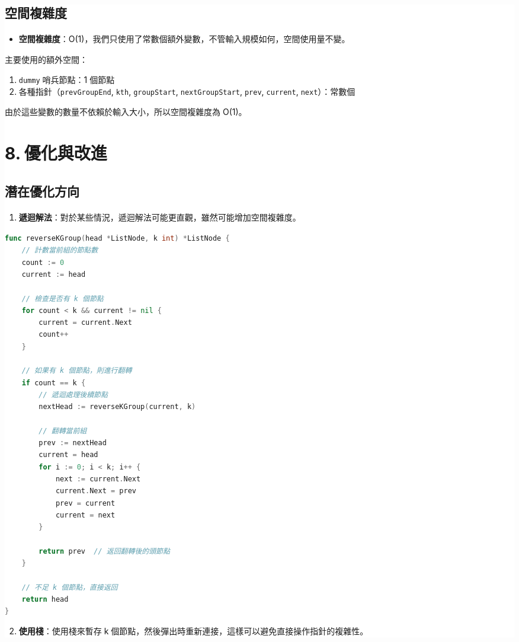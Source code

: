 ## 空間複雜度
- **空間複雜度**：O(1)，我們只使用了常數個額外變數，不管輸入規模如何，空間使用量不變。

主要使用的額外空間：
1. `dummy` 哨兵節點：1 個節點
2. 各種指針（`prevGroupEnd`, `kth`, `groupStart`, `nextGroupStart`, `prev`, `current`, `next`）：常數個

由於這些變數的數量不依賴於輸入大小，所以空間複雜度為 O(1)。

# 8. 優化與改進

## 潛在優化方向

1. **遞迴解法**：對於某些情況，遞迴解法可能更直觀，雖然可能增加空間複雜度。

```go
func reverseKGroup(head *ListNode, k int) *ListNode {
    // 計數當前組的節點數
    count := 0
    current := head
    
    // 檢查是否有 k 個節點
    for count < k && current != nil {
        current = current.Next
        count++
    }
    
    // 如果有 k 個節點，則進行翻轉
    if count == k {
        // 遞迴處理後續節點
        nextHead := reverseKGroup(current, k)
        
        // 翻轉當前組
        prev := nextHead
        current = head
        for i := 0; i < k; i++ {
            next := current.Next
            current.Next = prev
            prev = current
            current = next
        }
        
        return prev  // 返回翻轉後的頭節點
    }
    
    // 不足 k 個節點，直接返回
    return head
}
```

2. **使用棧**：使用棧來暫存 k 個節點，然後彈出時重新連接，這樣可以避免直接操作指針的複雜性。
